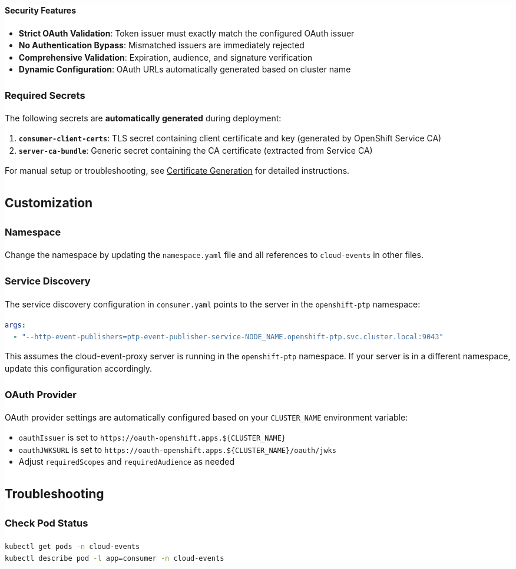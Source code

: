 #### Security Features

- **Strict OAuth Validation**: Token issuer must exactly match the configured OAuth issuer
- **No Authentication Bypass**: Mismatched issuers are immediately rejected
- **Comprehensive Validation**: Expiration, audience, and signature verification
- **Dynamic Configuration**: OAuth URLs automatically generated based on cluster name

### Required Secrets

The following secrets are **automatically generated** during deployment:

1. **`consumer-client-certs`**: TLS secret containing client certificate and key (generated by OpenShift Service CA)
2. **`server-ca-bundle`**: Generic secret containing the CA certificate (extracted from Service CA)

For manual setup or troubleshooting, see [Certificate Generation](auth/certificate-example.md) for detailed instructions.

## Customization

### Namespace

Change the namespace by updating the `namespace.yaml` file and all references to `cloud-events` in other files.

### Service Discovery

The service discovery configuration in `consumer.yaml` points to the server in the `openshift-ptp` namespace:

```yaml
args:
  - "--http-event-publishers=ptp-event-publisher-service-NODE_NAME.openshift-ptp.svc.cluster.local:9043"
```

This assumes the cloud-event-proxy server is running in the `openshift-ptp` namespace. If your server is in a different namespace, update this configuration accordingly.

### OAuth Provider

OAuth provider settings are automatically configured based on your `CLUSTER_NAME` environment variable:

- `oauthIssuer` is set to `https://oauth-openshift.apps.${CLUSTER_NAME}`
- `oauthJWKSURL` is set to `https://oauth-openshift.apps.${CLUSTER_NAME}/oauth/jwks`
- Adjust `requiredScopes` and `requiredAudience` as needed

## Troubleshooting

### Check Pod Status

```bash
kubectl get pods -n cloud-events
kubectl describe pod -l app=consumer -n cloud-events
```
